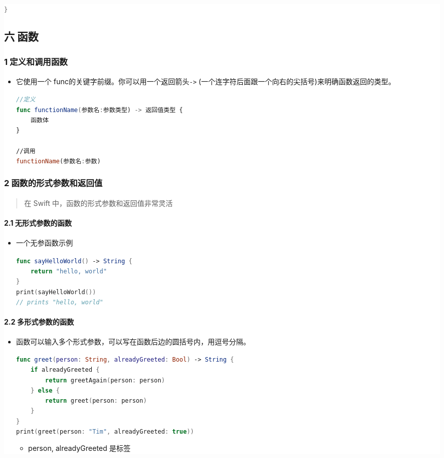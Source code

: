   ```swift
  }
  ```



## 六 函数

### 1 定义和调用函数 

+ 它使用一个 func的关键字前缀。你可以用一个返回箭头`->` (一个连字符后面跟一个向右的尖括号)来明确函数返回的类型。

  ```swift
  //定义
  func functionName(参数名:参数类型) -> 返回值类型 {
      函数体
  }
  
  //调用
  functionName(参数名:参数)
  ```

### 2 函数的形式参数和返回值

> 在 Swift 中，函数的形式参数和返回值非常灵活

#### 2.1 无形式参数的函数

+ 一个无参函数示例

  ```swift
  func sayHelloWorld() -> String {
      return "hello, world"
  }
  print(sayHelloWorld())
  // prints "hello, world"
  ```


#### 2.2 多形式参数的函数

+ 函数可以输入多个形式参数，可以写在函数后边的圆括号内，用逗号分隔。

  ```swift
  func greet(person: String, alreadyGreeted: Bool) -> String {
      if alreadyGreeted {
          return greetAgain(person: person)
      } else {
          return greet(person: person)
      }
  }
  print(greet(person: "Tim", alreadyGreeted: true))
  ```

  + person, alreadyGreeted 是标签

